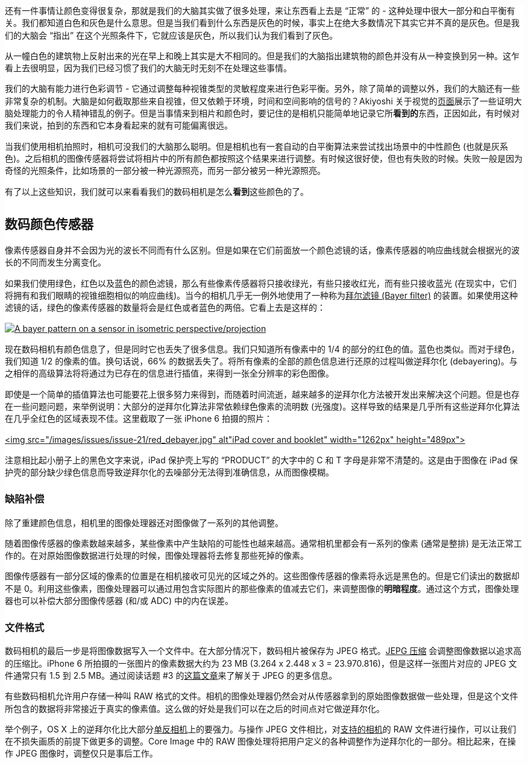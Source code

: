 还有一件事情让颜色变得很复杂，那就是我们的大脑其实做了很多处理，来让东西看上去是 “正常” 的 - 这种处理中很大一部分和白平衡有关。我们都知道白色和灰色是什么意思。但是当我们看到什么东西是灰色的时候，事实上在绝大多数情况下其实它并不真的是灰色。但是我们的大脑会 “指出” 在这个光照条件下，它就应该是灰色，所以我们认为我们看到了灰色。

从一幢白色的建筑物上反射出来的光在早上和晚上其实是大不相同的。但是我们的大脑指出建筑物的颜色并没有从一种变换到另一种。这乍看上去很明显，因为我们已经习惯了我们的大脑无时无刻不在处理这些事情。

我们的大脑有能力进行色彩调节 - 它通过调整每种视锥类型的灵敏程度来进行色彩平衡。另外，除了简单的调整以外，我们的大脑还有一些非常复杂的机制。大脑是如何截取那些来自视锥，但又依赖于环境，时间和空间影响的信号的？Akiyoshi 关于视觉的[页面](http://www.ritsumei.ac.jp/~akitaoka/index-e.html)展示了一些证明大脑处理能力的令人精神错乱的例子。但是当事情来到相片和颜色时，要记住的是相机只能简单地记录它所**看到的**东西，正因如此，有时候对我们来说，拍到的东西和它本身看起来的就有可能偏离很远。

当我们使用相机拍照时，相机可没我们的大脑那么聪明。但是相机也有一套自动的白平衡算法来尝试找出场景中的中性颜色 (也就是灰系色)。之后相机的图像传感器将尝试将相片中的所有颜色都按照这个结果来进行调整。有时候这很好使，但也有失败的时候。失败一般是因为奇怪的光照条件，比如场景的一部分被一种光源照亮，而另一部分被另一种光源照亮。

有了以上这些知识，我们就可以来看看我们的数码相机是怎么**看到**这些颜色的了。

<a name="Bayer"></a>
## 数码颜色传感器

像素传感器自身并不会因为光的波长不同而有什么区别。但是如果在它们前面放一个颜色滤镜的话，像素传感器的响应曲线就会根据光的波长的不同而发生分离变化。

如果我们使用绿色，红色以及蓝色的颜色滤镜，那么有些像素传感器将只接收绿光，有些只接收红光，而有些只接收蓝光 (在现实中，它们将拥有和我们眼睛的视锥细胞相似的响应曲线)。当今的相机几乎无一例外地使用了一种称为[拜尔滤镜 (Bayer filter)](https://en.wikipedia.org/wiki/Bayer_filter) 的装置。如果使用这种滤镜的话，绿色的像素传感器的数量将会是红色或者蓝色的两倍。它看上去是这样的：

<a title="By en:User:Cburnett [GFDL (http://www.gnu.org/copyleft/fdl.html), CC-BY-SA-3.0 (http://creativecommons.org/licenses/by-sa/3.0/) or GPL (http://www.gnu.org/licenses/gpl.html)], via Wikimedia Commons" href="http://commons.wikimedia.org/wiki/File%3ABayer_pattern_on_sensor.svg"><img src="/images/issues/issue-21/Bayer_pattern_on_sensor.svg" alt="A bayer pattern on a sensor in isometric perspective/projection" width="700px" height="455px"></a>

现在数码相机有颜色信息了，但是同时它也丢失了很多信息。我们只知道所有像素中的 1/4 的部分的红色的值。蓝色也类似。而对于绿色，我们知道 1/2 的像素的值。换句话说，66% 的数据丢失了。将所有像素的全部的颜色信息进行还原的过程叫做逆拜尔化 (debayering)。与之相伴的高级算法将将通过为已存在的信息进行插值，来得到一张全分辨率的彩色图像。

即使是一个简单的插值算法也可能要花上很多努力来得到，而随着时间流逝，越来越多的逆拜尔化方法被开发出来解决这个问题。但是也存在一些问题问题，来举例说明：大部分的逆拜尔化算法非常依赖绿色像素的流明数 (光强度)。这样导致的结果是几乎所有这些逆拜尔化算法在几乎全红色的区域表现不佳。这里截取了一张 iPhone 6 拍摄的照片：

<a href="/images/issues/issue-21/red_debayer.jpg"><img src="/images/issues/issue-21/red_debayer.jpg" alt"iPad cover and booklet" width="1262px" height="489px"></a>

注意相比起小册子上的黑色文字来说，iPad 保护壳上写的 “PRODUCT” 的大字中的 C 和 T 字母是非常不清楚的。这是由于图像在 iPad 保护壳的部分缺少绿色信息而导致逆拜尔化的去噪部分无法得到准确信息，从而图像模糊。

### 缺陷补偿

除了重建颜色信息，相机里的图像处理器还对图像做了一系列的其他调整。

随着图像传感器的像素数越来越多，某些像素中产生缺陷的可能性也越来越高。通常相机里都会有一系列的像素 (通常是整排) 是无法正常工作的。在对原始图像数据进行处理的时候，图像处理器将去修复那些死掉的像素。

图像传感器有一部分区域的像素的位置是在相机接收可见光的区域之外的。这些图像传感器的像素将永远是黑色的。但是它们读出的数据却不是 0。利用这些像素，图像处理器可以通过用包含实际图片的那些像素的值减去它们，来调整图像的**明暗程度**。通过这个方式，图像处理器也可以补偿大部分图像传感器 (和/或 ADC) 中的内在误差。

### 文件格式

数码相机的最后一步是将图像数据写入一个文件中。在大部分情况下，数码相片被保存为 JPEG 格式。[JEPG 压缩](https://zh.wikipedia.org/wiki/JPEG) 会调整图像数据以追求高的压缩比。iPhone 6 所拍摄的一张图片的像素数据大约为 23 MB (3.264 x 2.448 x 3 = 23.970.816)，但是这样一张图片对应的 JPEG 文件通常只有 1.5 到 2.5 MB。通过阅读话题 #3 的[这篇文章](http://objccn.io/issue-3-1/)来了解关于 JPEG 的更多信息。

有些数码相机允许用户存储一种叫 RAW 格式的文件。相机的图像处理器仍然会对从传感器拿到的原始图像数据做一些处理，但是这个文件所包含的数据将非常接近于真实的像素值。这么做的好处是我们可以在之后的时间点对它做逆拜尔化。

举个例子，OS X 上的逆拜尔化比大部分[单反相机](https://zh.wikipedia.org/wiki/數位單眼相機)上的要强力。与操作 JPEG 文件相比，对[支持的相机](https://www.apple.com/aperture/specs/raw.html)的 RAW 文件进行操作，可以让我们在不损失画质的前提下做更多的调整。Core Image 中的 RAW 图像处理将把用户定义的各种调整作为逆拜尔化的一部分。相比起来，在操作 JPEG 图像时，调整仅只是事后工作。
